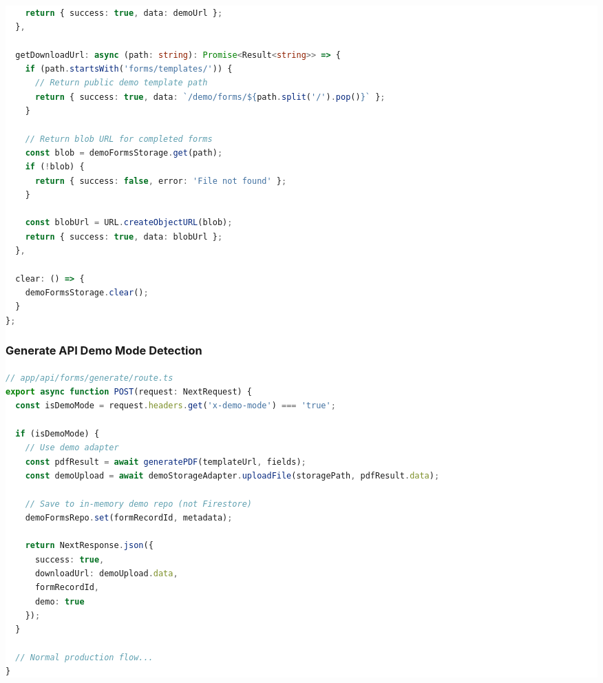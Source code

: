```typescript
    return { success: true, data: demoUrl };
  },

  getDownloadUrl: async (path: string): Promise<Result<string>> => {
    if (path.startsWith('forms/templates/')) {
      // Return public demo template path
      return { success: true, data: `/demo/forms/${path.split('/').pop()}` };
    }

    // Return blob URL for completed forms
    const blob = demoFormsStorage.get(path);
    if (!blob) {
      return { success: false, error: 'File not found' };
    }

    const blobUrl = URL.createObjectURL(blob);
    return { success: true, data: blobUrl };
  },

  clear: () => {
    demoFormsStorage.clear();
  }
};
```

### Generate API Demo Mode Detection
```typescript
// app/api/forms/generate/route.ts
export async function POST(request: NextRequest) {
  const isDemoMode = request.headers.get('x-demo-mode') === 'true';

  if (isDemoMode) {
    // Use demo adapter
    const pdfResult = await generatePDF(templateUrl, fields);
    const demoUpload = await demoStorageAdapter.uploadFile(storagePath, pdfResult.data);

    // Save to in-memory demo repo (not Firestore)
    demoFormsRepo.set(formRecordId, metadata);

    return NextResponse.json({
      success: true,
      downloadUrl: demoUpload.data,
      formRecordId,
      demo: true
    });
  }

  // Normal production flow...
}
```
